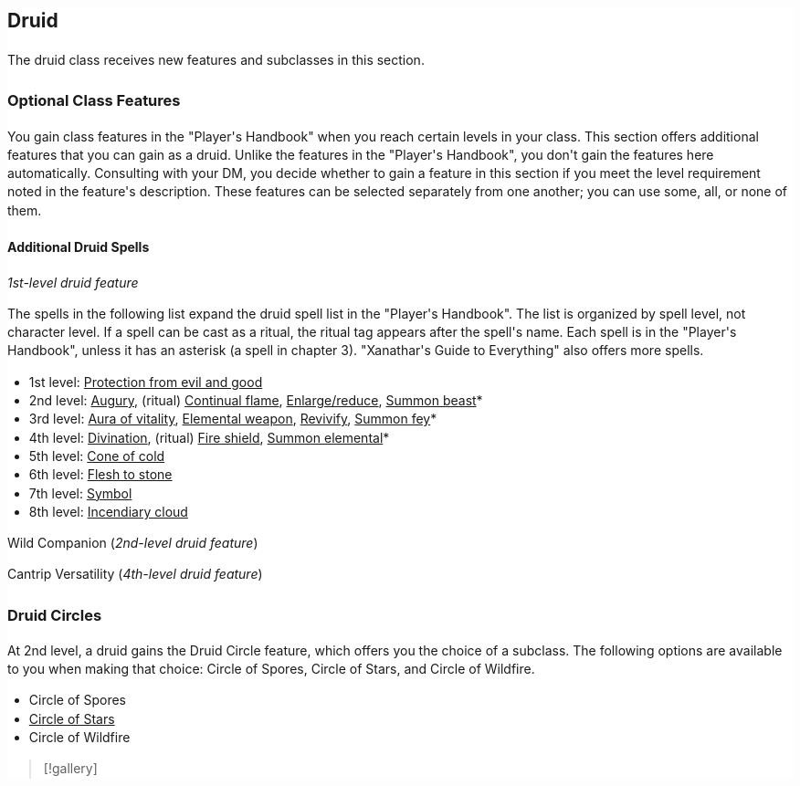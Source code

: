 ## Druid

The druid class receives new features and subclasses in this section.

### Optional Class Features

You gain class features in the "Player's Handbook" when you reach certain levels in your class. This section offers additional features that you can gain as a druid. Unlike the features in the "Player's Handbook", you don't gain the features here automatically. Consulting with your DM, you decide whether to gain a feature in this section if you meet the level requirement noted in the feature's description. These features can be selected separately from one another; you can use some, all, or none of them.

#### Additional Druid Spells

*1st-level druid feature*

The spells in the following list expand the druid spell list in the "Player's Handbook". The list is organized by spell level, not character level. If a spell can be cast as a ritual, the ritual tag appears after the spell's name. Each spell is in the "Player's Handbook", unless it has an asterisk (a spell in chapter 3). "Xanathar's Guide to Everything" also offers more spells.

- 1st level: [Protection from evil and good](Інструменти%20ДМ/CLI/spells/protection-from-evil-and-good-xphb.md)  
- 2nd level: [Augury](Інструменти%20ДМ/CLI/spells/augury-xphb.md), (ritual) [Continual flame](Інструменти%20ДМ/CLI/spells/continual-flame-xphb.md), [Enlarge/reduce](Інструменти%20ДМ/CLI/spells/enlarge-reduce-xphb.md), [Summon beast](Інструменти%20ДМ/CLI/spells/summon-beast-xphb.md)*  
- 3rd level: [Aura of vitality](Інструменти%20ДМ/CLI/spells/aura-of-vitality-xphb.md), [Elemental weapon](Інструменти%20ДМ/CLI/spells/elemental-weapon-xphb.md), [Revivify](Інструменти%20ДМ/CLI/spells/revivify-xphb.md), [Summon fey](Інструменти%20ДМ/CLI/spells/summon-fey-xphb.md)*  
- 4th level: [Divination](Інструменти%20ДМ/CLI/spells/divination-xphb.md), (ritual) [Fire shield](Інструменти%20ДМ/CLI/spells/fire-shield-xphb.md), [Summon elemental](Інструменти%20ДМ/CLI/spells/summon-elemental-xphb.md)*  
- 5th level: [Cone of cold](Інструменти%20ДМ/CLI/spells/cone-of-cold-xphb.md)  
- 6th level: [Flesh to stone](Інструменти%20ДМ/CLI/spells/flesh-to-stone-xphb.md)  
- 7th level: [Symbol](Інструменти%20ДМ/CLI/spells/symbol-xphb.md)  
- 8th level: [Incendiary cloud](Інструменти%20ДМ/CLI/spells/incendiary-cloud-xphb.md)  

Wild Companion (*2nd-level druid feature*)

Cantrip Versatility (*4th-level druid feature*)

### Druid Circles

At 2nd level, a druid gains the Druid Circle feature, which offers you the choice of a subclass. The following options are available to you when making that choice: Circle of Spores, Circle of Stars, and Circle of Wildfire.

- Circle of Spores  
- [Circle of Stars](Інструменти%20ДМ/CLI/classes/druid-xphb-circle-of-the-stars-xphb.md)  
- Circle of Wildfire  

> [!gallery]